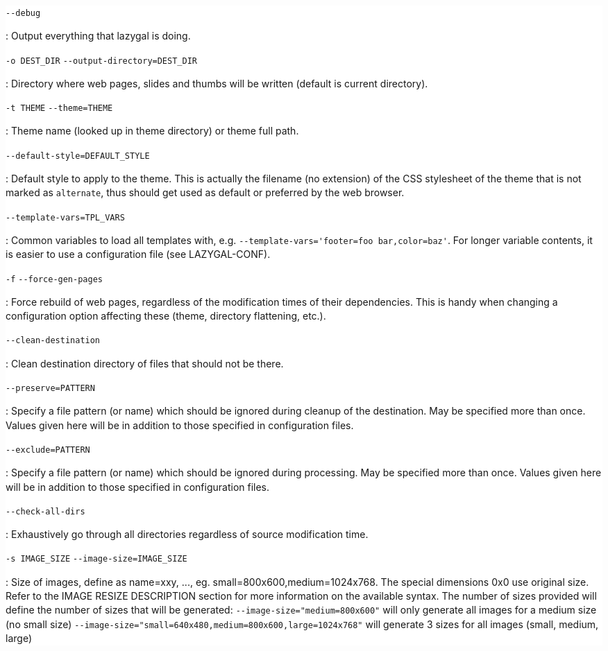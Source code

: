 `--debug`

:   Output everything that lazygal is doing.

`-o DEST_DIR` `--output-directory=DEST_DIR`

:   Directory where web pages, slides and thumbs will be written
    (default is current directory).

`-t THEME` `--theme=THEME`

:   Theme name (looked up in theme directory) or theme full path.

`--default-style=DEFAULT_STYLE`

:   Default style to apply to the theme. This is actually the filename
    (no extension) of the CSS stylesheet of the theme that is not marked
    as `alternate`, thus should get used as default or preferred by the
    web browser.

`--template-vars=TPL_VARS`

:   Common variables to load all templates with, e.g.
    `--template-vars='footer=foo bar,color=baz'`. For longer variable
    contents, it is easier to use a configuration file (see
    LAZYGAL-CONF).

`-f` `--force-gen-pages`

:   Force rebuild of web pages, regardless of the modification times of
    their dependencies. This is handy when changing a configuration
    option affecting these (theme, directory flattening, etc.).

`--clean-destination`

:   Clean destination directory of files that should not be there.

`--preserve=PATTERN`

:   Specify a file pattern (or name) which should be ignored during
    cleanup of the destination. May be specified more than once. Values
    given here will be in addition to those specified in configuration
    files.

`--exclude=PATTERN`

:   Specify a file pattern (or name) which should be ignored during
    processing. May be specified more than once. Values given here will
    be in addition to those specified in configuration files.

`--check-all-dirs`

:   Exhaustively go through all directories regardless of source
    modification time.

`-s IMAGE_SIZE` `--image-size=IMAGE_SIZE`

:   Size of images, define as name=xxy, \..., eg.
    small=800x600,medium=1024x768. The special dimensions 0x0 use
    original size. Refer to the IMAGE RESIZE DESCRIPTION section for
    more information on the available syntax. The number of sizes provided
    will define the number of sizes that will be generated:
    `--image-size="medium=800x600"` will only generate all images for a medium
    size (no small size)
    `--image-size="small=640x480,medium=800x600,large=1024x768"` will
    generate 3 sizes for all images (small, medium, large)
